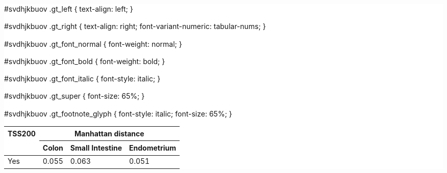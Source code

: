 #svdhjkbuov .gt_left {
  text-align: left;
}

#svdhjkbuov .gt_right {
  text-align: right;
  font-variant-numeric: tabular-nums;
}

#svdhjkbuov .gt_font_normal {
  font-weight: normal;
}

#svdhjkbuov .gt_font_bold {
  font-weight: bold;
}

#svdhjkbuov .gt_font_italic {
  font-style: italic;
}

#svdhjkbuov .gt_super {
  font-size: 65%;
}

#svdhjkbuov .gt_footnote_glyph {
  font-style: italic;
  font-size: 65%;
}
</style>


<table class="gt_table">
<tr>
<th class="gt_col_heading gt_center" rowspan="2" colspan="1">
TSS200
</th>
<th class="gt_col_heading gt_column_spanner gt_center" rowspan="1" colspan="3">
Manhattan distance
</th>
</tr>
<tr>
<th class="gt_col_heading gt_right" rowspan="1" colspan="1">
Colon
</th>
<th class="gt_col_heading gt_right" rowspan="1" colspan="1">
Small Intestine
</th>
<th class="gt_col_heading gt_NA" rowspan="1" colspan="1">
Endometrium
</th>
</tr>
<tbody class="gt_table_body">
<tr>
<td class="gt_row gt_center">
Yes
</td>
<td class="gt_row gt_right">
0.055
</td>
<td class="gt_row gt_right">
0.063
</td>
<td class="gt_row gt_right">
0.051
</td>
</tr>